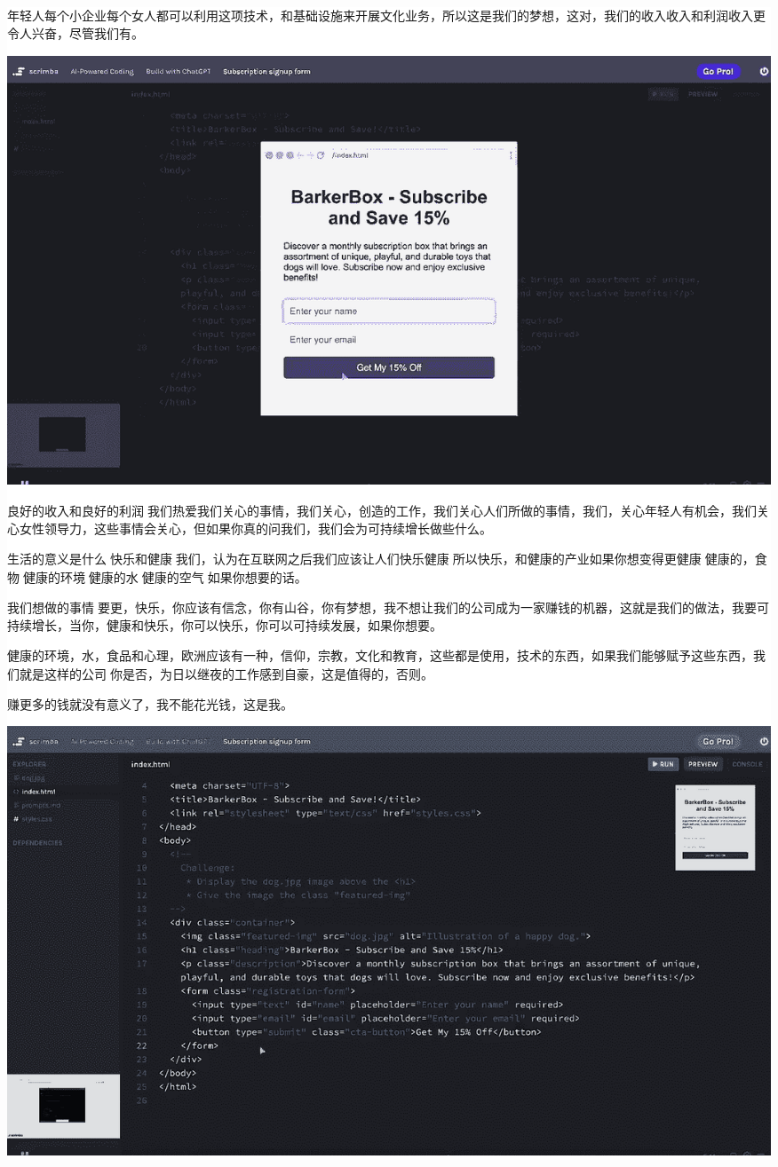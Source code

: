 年轻人每个小企业每个女人都可以利用这项技术，和基础设施来开展文化业务，所以这是我们的梦想，这对，我们的收入收入和利润收入更令人兴奋，尽管我们有。



![](img/75a5ebe3ed45cbc8b9746657c065659a_178.png)

良好的收入和良好的利润 我们热爱我们关心的事情，我们关心，创造的工作，我们关心人们所做的事情，我们，关心年轻人有机会，我们关心女性领导力，这些事情会关心，但如果你真的问我们，我们会为可持续增长做些什么。

生活的意义是什么 快乐和健康 我们，认为在互联网之后我们应该让人们快乐健康 所以快乐，和健康的产业如果你想变得更健康 健康的，食物 健康的环境 健康的水 健康的空气 如果你想要的话。

我们想做的事情 要更，快乐，你应该有信念，你有山谷，你有梦想，我不想让我们的公司成为一家赚钱的机器，这就是我们的做法，我要可持续增长，当你，健康和快乐，你可以快乐，你可以可持续发展，如果你想要。

健康的环境，水，食品和心理，欧洲应该有一种，信仰，宗教，文化和教育，这些都是使用，技术的东西，如果我们能够赋予这些东西，我们就是这样的公司 你是否，为日以继夜的工作感到自豪，这是值得的，否则。

赚更多的钱就没有意义了，我不能花光钱，这是我。

![](img/75a5ebe3ed45cbc8b9746657c065659a_180.png)
